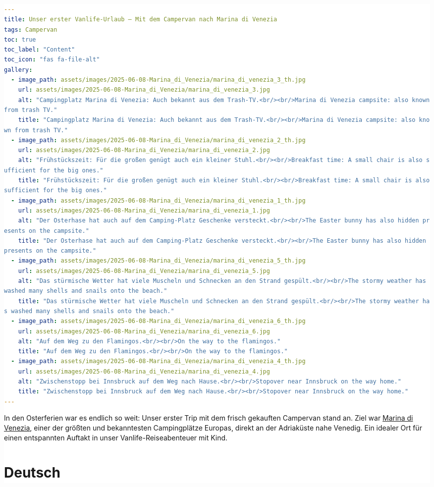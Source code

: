 ```yaml
---
title: Unser erster Vanlife-Urlaub – Mit dem Campervan nach Marina di Venezia
tags: Campervan
toc: true
toc_label: "Content"
toc_icon: "fas fa-file-alt"
gallery:
  - image_path: assets/images/2025-06-08-Marina_di_Venezia/marina_di_venezia_3_th.jpg
    url: assets/images/2025-06-08-Marina_di_Venezia/marina_di_venezia_3.jpg
    alt: "Campingplatz Marina di Venezia: Auch bekannt aus dem Trash-TV.<br/><br/>Marina di Venezia campsite: also known from trash TV."
    title: "Campingplatz Marina di Venezia: Auch bekannt aus dem Trash-TV.<br/><br/>Marina di Venezia campsite: also known from trash TV."
  - image_path: assets/images/2025-06-08-Marina_di_Venezia/marina_di_venezia_2_th.jpg
    url: assets/images/2025-06-08-Marina_di_Venezia/marina_di_venezia_2.jpg
    alt: "Frühstückszeit: Für die großen genügt auch ein kleiner Stuhl.<br/><br/>Breakfast time: A small chair is also sufficient for the big ones."
    title: "Frühstückszeit: Für die großen genügt auch ein kleiner Stuhl.<br/><br/>Breakfast time: A small chair is also sufficient for the big ones."
  - image_path: assets/images/2025-06-08-Marina_di_Venezia/marina_di_venezia_1_th.jpg
    url: assets/images/2025-06-08-Marina_di_Venezia/marina_di_venezia_1.jpg
    alt: "Der Osterhase hat auch auf dem Camping-Platz Geschenke versteckt.<br/><br/>The Easter bunny has also hidden presents on the campsite."
    title: "Der Osterhase hat auch auf dem Camping-Platz Geschenke versteckt.<br/><br/>The Easter bunny has also hidden presents on the campsite."
  - image_path: assets/images/2025-06-08-Marina_di_Venezia/marina_di_venezia_5_th.jpg
    url: assets/images/2025-06-08-Marina_di_Venezia/marina_di_venezia_5.jpg
    alt: "Das stürmische Wetter hat viele Muscheln und Schnecken an den Strand gespült.<br/><br/>The stormy weather has washed many shells and snails onto the beach."
    title: "Das stürmische Wetter hat viele Muscheln und Schnecken an den Strand gespült.<br/><br/>The stormy weather has washed many shells and snails onto the beach."
  - image_path: assets/images/2025-06-08-Marina_di_Venezia/marina_di_venezia_6_th.jpg
    url: assets/images/2025-06-08-Marina_di_Venezia/marina_di_venezia_6.jpg
    alt: "Auf dem Weg zu den Flamingos.<br/><br/>On the way to the flamingos."
    title: "Auf dem Weg zu den Flamingos.<br/><br/>On the way to the flamingos."
  - image_path: assets/images/2025-06-08-Marina_di_Venezia/marina_di_venezia_4_th.jpg
    url: assets/images/2025-06-08-Marina_di_Venezia/marina_di_venezia_4.jpg
    alt: "Zwischenstopp bei Innsbruck auf dem Weg nach Hause.<br/><br/>Stopover near Innsbruck on the way home."
    title: "Zwischenstopp bei Innsbruck auf dem Weg nach Hause.<br/><br/>Stopover near Innsbruck on the way home."
---
```



In den Osterferien war es endlich so weit: Unser erster Trip mit dem frisch gekauften Campervan stand an. Ziel war [Marina di Venezia](https://maps.app.goo.gl/m7XoyWfbJXpgtvnb7), einer der größten und bekanntesten Campingplätze Europas, direkt an der Adriaküste nahe Venedig. Ein idealer Ort für einen entspannten Auftakt in unser Vanlife-Reiseabenteuer mit Kind.


# Deutsch
